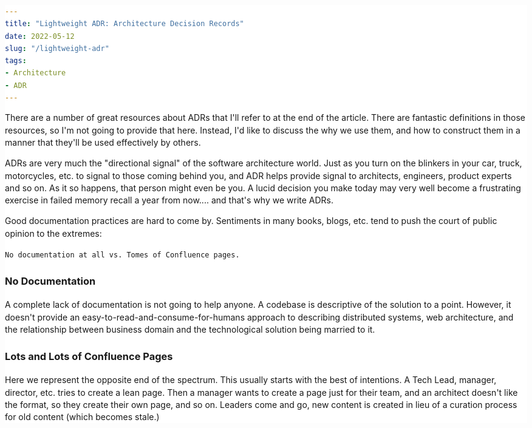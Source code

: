 ```yaml
---
title: "Lightweight ADR: Architecture Decision Records"
date: 2022-05-12
slug: "/lightweight-adr"
tags: 
- Architecture
- ADR
---
```


There are a number of great resources about ADRs that I'll refer to at the end of the article.
There are fantastic definitions in those resources, so I'm not going to provide that here. Instead, I'd like to
discuss the why we use them, and how to construct them in a manner that they'll be used effectively by others.

ADRs are very much the "directional signal" of the software architecture world. Just as you turn on the blinkers in your
car, truck, motorcycles, etc. to signal to those coming behind you, and ADR helps provide signal to architects, engineers,
product experts and so on. As it so happens, that person might even be you. A lucid decision you make today may very well
become a frustrating exercise in failed memory recall a year from now.... and that's why we write ADRs.

Good documentation practices are hard to come by. Sentiments in many books, blogs, etc. tend to push the court of public
opinion to the extremes:

```text
No documentation at all vs. Tomes of Confluence pages.
```


### No Documentation

A complete lack of documentation is not going to help anyone. A codebase is descriptive of the solution to a point.
However, it doesn't provide an easy-to-read-and-consume-for-humans approach to describing distributed systems, web
architecture, and the relationship between business domain and the technological solution being married to it.

### Lots and Lots of Confluence Pages

Here we represent the opposite end of the spectrum. This usually starts with the best of intentions. A Tech Lead, manager,
director, etc. tries to create a lean page. Then a manager wants to create a page just for their team, and an architect
doesn't like the format, so they create their own page, and so on. Leaders come and go, new content is created in lieu
of a curation process for old content (which becomes stale.)
